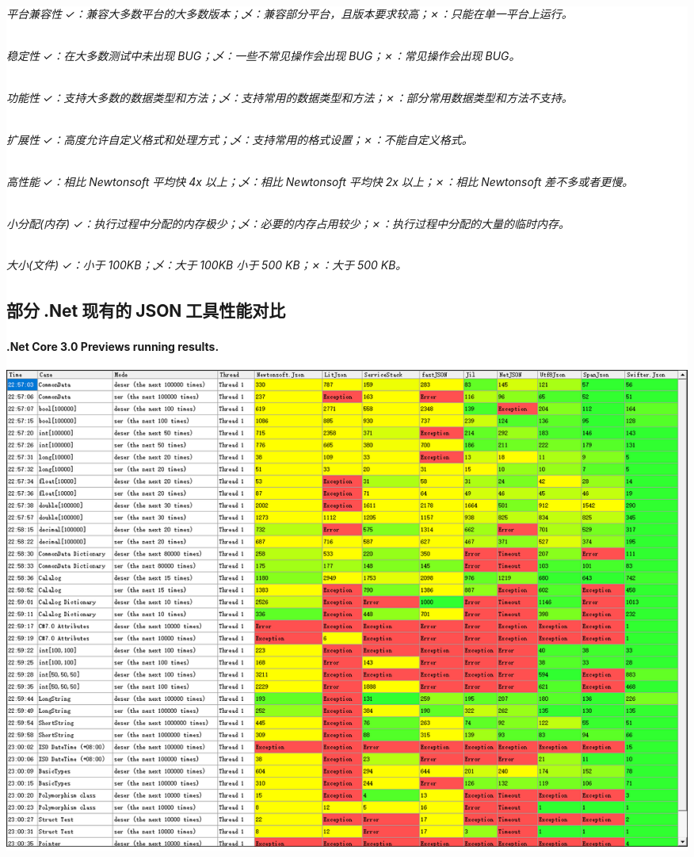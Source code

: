 ###### 平台兼容性     ✓：兼容大多数平台的大多数版本；乄：兼容部分平台，且版本要求较高；✗：只能在单一平台上运行。
###### 稳定性         ✓：在大多数测试中未出现 BUG；乄：一些不常见操作会出现 BUG；✗：常见操作会出现 BUG。
###### 功能性         ✓：支持大多数的数据类型和方法；乄：支持常用的数据类型和方法；✗：部分常用数据类型和方法不支持。
###### 扩展性         ✓：高度允许自定义格式和处理方式；乄：支持常用的格式设置；✗：不能自定义格式。
###### 高性能         ✓：相比 Newtonsoft 平均快 4x 以上；乄：相比 Newtonsoft 平均快 2x 以上；✗：相比 Newtonsoft 差不多或者更慢。
###### 小分配(内存)   ✓：执行过程中分配的内存极少；乄：必要的内存占用较少；✗：执行过程中分配的大量的临时内存。
###### 大小(文件)     ✓：小于 100KB；乄：大于 100KB 小于 500 KB；✗：大于 500 KB。

## 部分 .Net 现有的 JSON 工具性能对比

#### .Net Core 3.0 Previews running results.

![.Net Core 3.0 Previews running results](benchmark.png)
